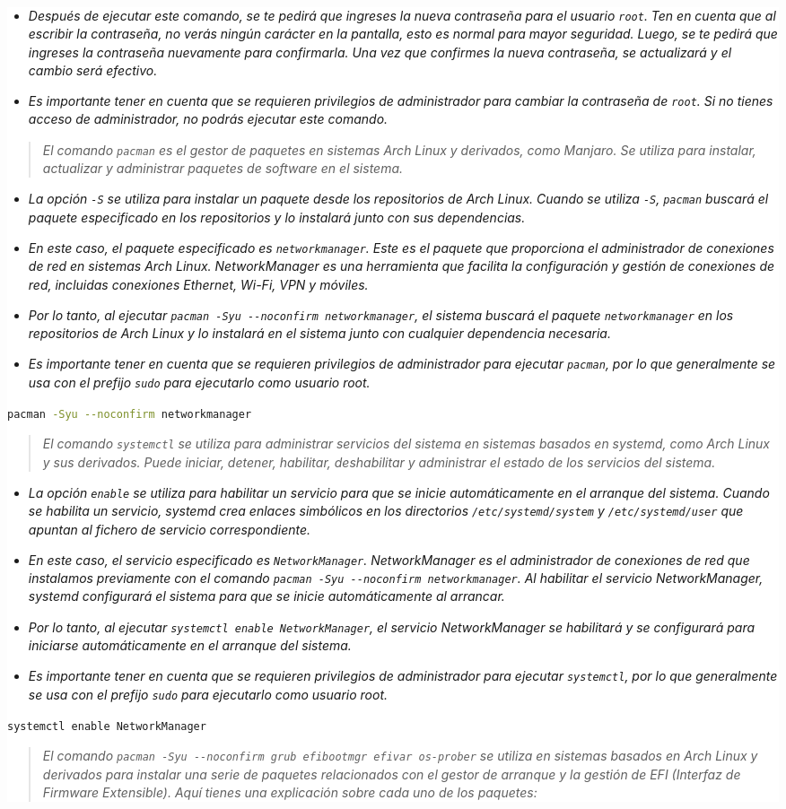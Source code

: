 - *Después de ejecutar este comando, se te pedirá que ingreses la nueva contraseña para el usuario `root`. Ten en cuenta que al escribir la contraseña, no verás ningún carácter en la pantalla, esto es normal para mayor seguridad. Luego, se te pedirá que ingreses la contraseña nuevamente para confirmarla. Una vez que confirmes la nueva contraseña, se actualizará y el cambio será efectivo.*

- *Es importante tener en cuenta que se requieren privilegios de administrador para cambiar la contraseña de `root`. Si no tienes acceso de administrador, no podrás ejecutar este comando.*

> *El comando `pacman` es el gestor de paquetes en sistemas Arch Linux y derivados, como Manjaro. Se utiliza para instalar, actualizar y administrar paquetes de software en el sistema.*

- *La opción `-S` se utiliza para instalar un paquete desde los repositorios de Arch Linux. Cuando se utiliza `-S`, `pacman` buscará el paquete especificado en los repositorios y lo instalará junto con sus dependencias.*

- *En este caso, el paquete especificado es `networkmanager`. Este es el paquete que proporciona el administrador de conexiones de red en sistemas Arch Linux. NetworkManager es una herramienta que facilita la configuración y gestión de conexiones de red, incluidas conexiones Ethernet, Wi-Fi, VPN y móviles.*

- *Por lo tanto, al ejecutar `pacman -Syu --noconfirm networkmanager`, el sistema buscará el paquete `networkmanager` en los repositorios de Arch Linux y lo instalará en el sistema junto con cualquier dependencia necesaria.*

- *Es importante tener en cuenta que se requieren privilegios de administrador para ejecutar `pacman`, por lo que generalmente se usa con el prefijo `sudo` para ejecutarlo como usuario root.*

```bash
pacman -Syu --noconfirm networkmanager
```

> *El comando `systemctl` se utiliza para administrar servicios del sistema en sistemas basados en systemd, como Arch Linux y sus derivados. Puede iniciar, detener, habilitar, deshabilitar y administrar el estado de los servicios del sistema.*

- *La opción `enable` se utiliza para habilitar un servicio para que se inicie automáticamente en el arranque del sistema. Cuando se habilita un servicio, systemd crea enlaces simbólicos en los directorios `/etc/systemd/system` y `/etc/systemd/user` que apuntan al fichero de servicio correspondiente.*

- *En este caso, el servicio especificado es `NetworkManager`. NetworkManager es el administrador de conexiones de red que instalamos previamente con el comando `pacman -Syu --noconfirm networkmanager`. Al habilitar el servicio NetworkManager, systemd configurará el sistema para que se inicie automáticamente al arrancar.*

- *Por lo tanto, al ejecutar `systemctl enable NetworkManager`, el servicio NetworkManager se habilitará y se configurará para iniciarse automáticamente en el arranque del sistema.*

- *Es importante tener en cuenta que se requieren privilegios de administrador para ejecutar `systemctl`, por lo que generalmente se usa con el prefijo `sudo` para ejecutarlo como usuario root.*

```bash
systemctl enable NetworkManager
```

> *El comando `pacman -Syu --noconfirm grub efibootmgr efivar os-prober` se utiliza en sistemas basados en Arch Linux y derivados para instalar una serie de paquetes relacionados con el gestor de arranque y la gestión de EFI (Interfaz de Firmware Extensible). Aquí tienes una explicación sobre cada uno de los paquetes:*
